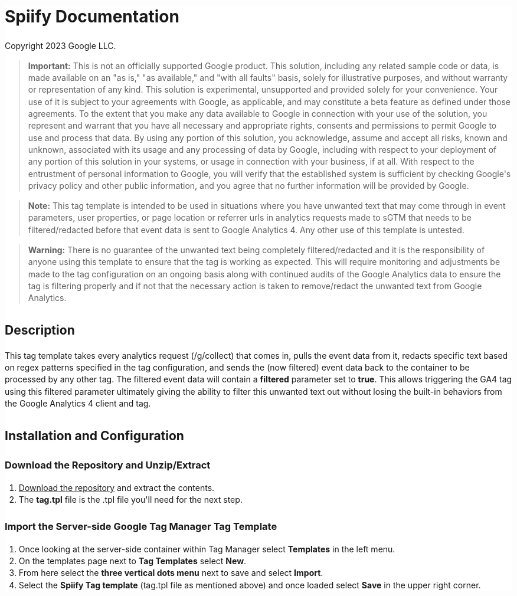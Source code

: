 # Spiify Documentation
Copyright 2023 Google LLC.

> **Important:** This is not an officially supported Google product. This solution, including any related sample code or data, is made available on an "as is," "as available," and "with all faults" basis, solely for illustrative purposes, and without warranty or representation of any kind. This solution is experimental, unsupported and provided solely for your convenience. Your use of it is subject to your agreements with Google, as applicable, and may constitute a beta feature as defined under those agreements. To the extent that you make any data available to Google in connection with your use of the solution, you represent and warrant that you have all necessary and appropriate rights, consents and permissions to permit Google to use and process that data. By using any portion of this solution, you acknowledge, assume and accept all risks, known and unknown, associated with its usage and any processing of data by Google, including with respect to your deployment of any portion of this solution in your systems, or usage in connection with your business, if at all. With respect to the entrustment of personal information to Google, you will verify that the established system is sufficient by checking Google's privacy policy and other public information, and you agree that no further information will be provided by Google.

> **Note:** This tag template is intended to be used in situations where you have unwanted text that may come through in event parameters, user properties, or page location or referrer urls in analytics requests made to sGTM that needs to be filtered/redacted before that event data is sent to Google Analytics 4. Any other use of this template is untested.

> **Warning:** There is no guarantee of the unwanted text being completely filtered/redacted and it is the responsibility of anyone using this template to ensure that the tag is working as expected. This will require monitoring and adjustments be made to the tag configuration on an ongoing basis along with continued audits of the Google Analytics data to ensure the tag is filtering properly and if not that the necessary action is taken to remove/redact the unwanted text from Google Analytics.

## Description
This tag template takes every analytics request (/g/collect) that comes in, pulls the event data from it, redacts specific text based on regex patterns specified in the tag configuration, and sends the (now filtered) event data back to the container to be processed by any other tag. The filtered event data will contain a **filtered** parameter set to **true**. This allows triggering the GA4 tag using this filtered parameter ultimately giving the ability to filter this unwanted text out without losing the built-in behaviors from the Google Analytics 4 client and tag.


## Installation and Configuration
### Download the Repository and Unzip/Extract
1. [Download the repository](https://github.com/google/sgtm-event-data-filter/archive/refs/heads/main.zip) and extract the contents.
2. The **tag.tpl** file is the .tpl file you'll need for the next step.

### Import the Server-side Google Tag Manager Tag Template
1. Once looking at the server-side container within Tag Manager select **Templates** in the left menu.
2. On the templates page next to **Tag Templates** select **New**.
3. From here select the **three vertical dots menu** next to save and select **Import**.
4. Select the **Spiify Tag template** (tag.tpl file as mentioned above) and once loaded select **Save** in the upper right corner.
